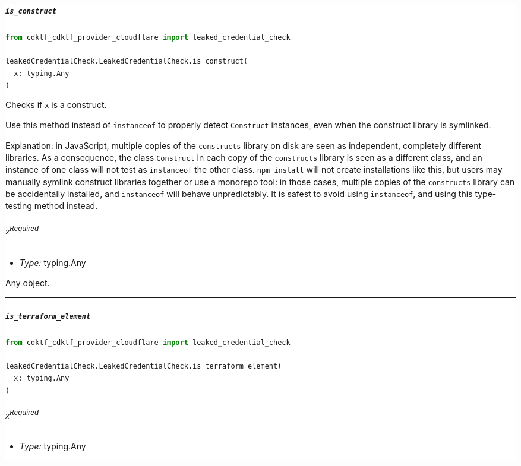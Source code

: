 
##### `is_construct` <a name="is_construct" id="@cdktf/provider-cloudflare.leakedCredentialCheck.LeakedCredentialCheck.isConstruct"></a>

```python
from cdktf_cdktf_provider_cloudflare import leaked_credential_check

leakedCredentialCheck.LeakedCredentialCheck.is_construct(
  x: typing.Any
)
```

Checks if `x` is a construct.

Use this method instead of `instanceof` to properly detect `Construct`
instances, even when the construct library is symlinked.

Explanation: in JavaScript, multiple copies of the `constructs` library on
disk are seen as independent, completely different libraries. As a
consequence, the class `Construct` in each copy of the `constructs` library
is seen as a different class, and an instance of one class will not test as
`instanceof` the other class. `npm install` will not create installations
like this, but users may manually symlink construct libraries together or
use a monorepo tool: in those cases, multiple copies of the `constructs`
library can be accidentally installed, and `instanceof` will behave
unpredictably. It is safest to avoid using `instanceof`, and using
this type-testing method instead.

###### `x`<sup>Required</sup> <a name="x" id="@cdktf/provider-cloudflare.leakedCredentialCheck.LeakedCredentialCheck.isConstruct.parameter.x"></a>

- *Type:* typing.Any

Any object.

---

##### `is_terraform_element` <a name="is_terraform_element" id="@cdktf/provider-cloudflare.leakedCredentialCheck.LeakedCredentialCheck.isTerraformElement"></a>

```python
from cdktf_cdktf_provider_cloudflare import leaked_credential_check

leakedCredentialCheck.LeakedCredentialCheck.is_terraform_element(
  x: typing.Any
)
```

###### `x`<sup>Required</sup> <a name="x" id="@cdktf/provider-cloudflare.leakedCredentialCheck.LeakedCredentialCheck.isTerraformElement.parameter.x"></a>

- *Type:* typing.Any

---